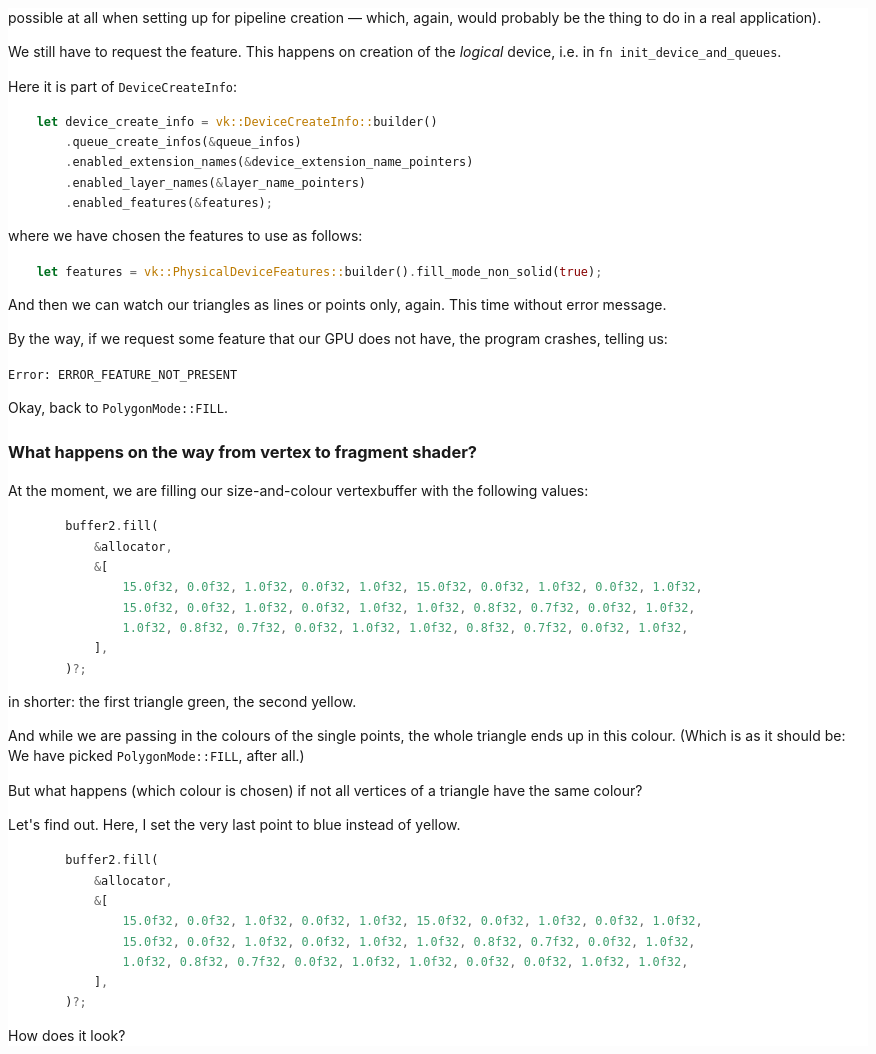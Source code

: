 possible at all when setting up for pipeline creation — which, again, would probably be the thing to do in a real application). 

We still have to request the feature. This happens on creation of the *logical* device, i.e. in `fn init_device_and_queues`.

Here it is part of `DeviceCreateInfo`: 
```rust
    let device_create_info = vk::DeviceCreateInfo::builder()
        .queue_create_infos(&queue_infos)
        .enabled_extension_names(&device_extension_name_pointers)
        .enabled_layer_names(&layer_name_pointers)
        .enabled_features(&features);
```
where we have chosen the features to use as follows: 
```rust
    let features = vk::PhysicalDeviceFeatures::builder().fill_mode_non_solid(true);
```
And then we can watch our triangles as lines or points only, again. This time without error message.

By the way, if we request some feature that our GPU does not have, the program crashes, telling us: 
```
Error: ERROR_FEATURE_NOT_PRESENT
```

Okay, back to `PolygonMode::FILL`.

### What happens on the way from vertex to fragment shader? 

At the moment, we are filling our size-and-colour vertexbuffer with the following values: 
```rust
        buffer2.fill(
            &allocator,
            &[
                15.0f32, 0.0f32, 1.0f32, 0.0f32, 1.0f32, 15.0f32, 0.0f32, 1.0f32, 0.0f32, 1.0f32,
                15.0f32, 0.0f32, 1.0f32, 0.0f32, 1.0f32, 1.0f32, 0.8f32, 0.7f32, 0.0f32, 1.0f32,
                1.0f32, 0.8f32, 0.7f32, 0.0f32, 1.0f32, 1.0f32, 0.8f32, 0.7f32, 0.0f32, 1.0f32,
            ],
        )?;
```
in shorter: the first triangle green, the second yellow. 

And while we are passing in the colours of the single points, the whole triangle ends up in this colour. (Which is as it should be: We have picked
`PolygonMode::FILL`, after all.) 

But what happens (which colour is chosen) if not all vertices of a triangle have the same colour? 

Let's find out. Here, I set the very last point to blue instead of yellow.
```rust
        buffer2.fill(
            &allocator,
            &[
                15.0f32, 0.0f32, 1.0f32, 0.0f32, 1.0f32, 15.0f32, 0.0f32, 1.0f32, 0.0f32, 1.0f32,
                15.0f32, 0.0f32, 1.0f32, 0.0f32, 1.0f32, 1.0f32, 0.8f32, 0.7f32, 0.0f32, 1.0f32,
                1.0f32, 0.8f32, 0.7f32, 0.0f32, 1.0f32, 1.0f32, 0.0f32, 0.0f32, 1.0f32, 1.0f32,
            ],
        )?;
```
How does it look? 
